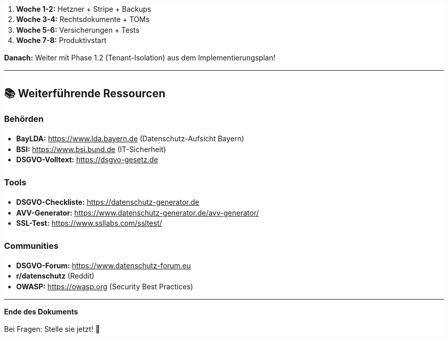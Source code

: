 1. **Woche 1-2:** Hetzner + Stripe + Backups
2. **Woche 3-4:** Rechtsdokumente + TOMs
3. **Woche 5-6:** Versicherungen + Tests
4. **Woche 7-8:** Produktivstart

**Danach:** Weiter mit Phase 1.2 (Tenant-Isolation) aus dem Implementierungsplan!

---

## 📚 Weiterführende Ressourcen

### Behörden
- **BayLDA:** https://www.lda.bayern.de (Datenschutz-Aufsicht Bayern)
- **BSI:** https://www.bsi.bund.de (IT-Sicherheit)
- **DSGVO-Volltext:** https://dsgvo-gesetz.de

### Tools
- **DSGVO-Checkliste:** https://datenschutz-generator.de
- **AVV-Generator:** https://www.datenschutz-generator.de/avv-generator/
- **SSL-Test:** https://www.ssllabs.com/ssltest/

### Communities
- **DSGVO-Forum:** https://www.datenschutz-forum.eu
- **r/datenschutz** (Reddit)
- **OWASP:** https://owasp.org (Security Best Practices)

---

**Ende des Dokuments**

Bei Fragen: Stelle sie jetzt! 🚀

